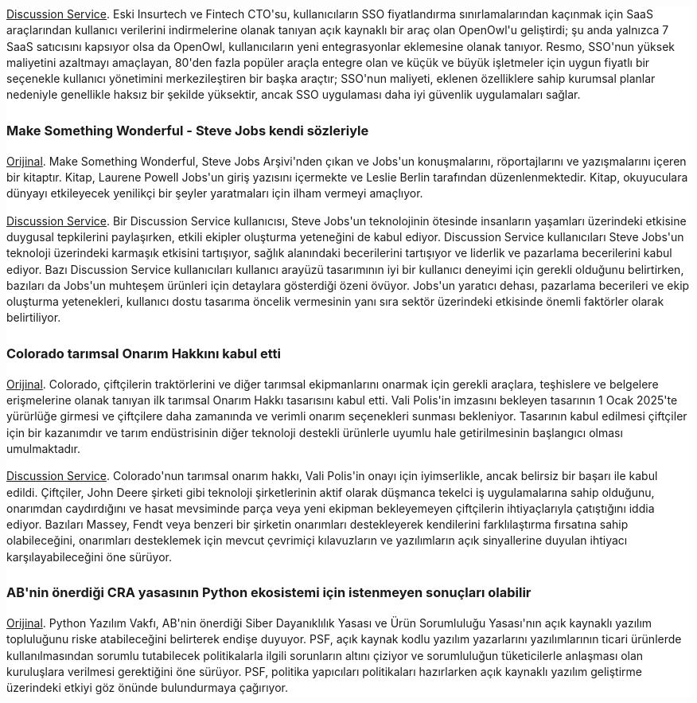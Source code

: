 [Discussion Service](http://news.ycombinator.com/item?id=35524328).
Eski Insurtech ve Fintech CTO'su, kullanıcıların SSO fiyatlandırma sınırlamalarından kaçınmak için SaaS araçlarından kullanıcı verilerini indirmelerine olanak tanıyan açık kaynaklı bir araç olan OpenOwl'u geliştirdi; şu anda yalnızca 7 SaaS satıcısını kapsıyor olsa da OpenOwl, kullanıcıların yeni entegrasyonlar eklemesine olanak tanıyor. Resmo, SSO'nun yüksek maliyetini azaltmayı amaçlayan, 80'den fazla popüler araçla entegre olan ve küçük ve büyük işletmeler için uygun fiyatlı bir seçenekle kullanıcı yönetimini merkezileştiren bir başka araçtır; SSO'nun maliyeti, eklenen özelliklere sahip kurumsal planlar nedeniyle genellikle haksız bir şekilde yüksektir, ancak SSO uygulaması daha iyi güvenlik uygulamaları sağlar.

### Make Something Wonderful - Steve Jobs kendi sözleriyle

[Orijinal](https://stevejobsarchive.com/book).
Make Something Wonderful, Steve Jobs Arşivi'nden çıkan ve Jobs'un konuşmalarını, röportajlarını ve yazışmalarını içeren bir kitaptır. Kitap, Laurene Powell Jobs'un giriş yazısını içermekte ve Leslie Berlin tarafından düzenlenmektedir. Kitap, okuyuculara dünyayı etkileyecek yenilikçi bir şeyler yaratmaları için ilham vermeyi amaçlıyor.

[Discussion Service](http://news.ycombinator.com/item?id=35526648).
Bir Discussion Service kullanıcısı, Steve Jobs'un teknolojinin ötesinde insanların yaşamları üzerindeki etkisine duygusal tepkilerini paylaşırken, etkili ekipler oluşturma yeteneğini de kabul ediyor. Discussion Service kullanıcıları Steve Jobs'un teknoloji üzerindeki karmaşık etkisini tartışıyor, sağlık alanındaki becerilerini tartışıyor ve liderlik ve pazarlama becerilerini kabul ediyor. Bazı Discussion Service kullanıcıları kullanıcı arayüzü tasarımının iyi bir kullanıcı deneyimi için gerekli olduğunu belirtirken, bazıları da Jobs'un muhteşem ürünleri için detaylara gösterdiği özeni övüyor. Jobs'un yaratıcı dehası, pazarlama becerileri ve ekip oluşturma yetenekleri, kullanıcı dostu tasarıma öncelik vermesinin yanı sıra sektör üzerindeki etkisinde önemli faktörler olarak belirtiliyor.

### Colorado tarımsal Onarım Hakkını kabul etti

[Orijinal](https://www.ifixit.com/News/73291/colorado-approves-first-ever-agricultural-right-to-repair-bill).
Colorado, çiftçilerin traktörlerini ve diğer tarımsal ekipmanlarını onarmak için gerekli araçlara, teşhislere ve belgelere erişmelerine olanak tanıyan ilk tarımsal Onarım Hakkı tasarısını kabul etti. Vali Polis'in imzasını bekleyen tasarının 1 Ocak 2025'te yürürlüğe girmesi ve çiftçilere daha zamanında ve verimli onarım seçenekleri sunması bekleniyor. Tasarının kabul edilmesi çiftçiler için bir kazanımdır ve tarım endüstrisinin diğer teknoloji destekli ürünlerle uyumlu hale getirilmesinin başlangıcı olması umulmaktadır.

[Discussion Service](http://news.ycombinator.com/item?id=35532479).
Colorado'nun tarımsal onarım hakkı, Vali Polis'in onayı için iyimserlikle, ancak belirsiz bir başarı ile kabul edildi. Çiftçiler, John Deere şirketi gibi teknoloji şirketlerinin aktif olarak düşmanca tekelci iş uygulamalarına sahip olduğunu, onarımdan caydırdığını ve hasat mevsiminde parça veya yeni ekipman bekleyemeyen çiftçilerin ihtiyaçlarıyla çatıştığını iddia ediyor. Bazıları Massey, Fendt veya benzeri bir şirketin onarımları destekleyerek kendilerini farklılaştırma fırsatına sahip olabileceğini, onarımları desteklemek için mevcut çevrimiçi kılavuzların ve yazılımların açık sinyallerine duyulan ihtiyacı karşılayabileceğini öne sürüyor.

### AB'nin önerdiği CRA yasasının Python ekosistemi için istenmeyen sonuçları olabilir

[Orijinal](https://pyfound.blogspot.com/2023/04/the-eus-proposed-cra-law-may-have.html).
Python Yazılım Vakfı, AB'nin önerdiği Siber Dayanıklılık Yasası ve Ürün Sorumluluğu Yasası'nın açık kaynaklı yazılım topluluğunu riske atabileceğini belirterek endişe duyuyor. PSF, açık kaynak kodlu yazılım yazarlarını yazılımlarının ticari ürünlerde kullanılmasından sorumlu tutabilecek politikalarla ilgili sorunların altını çiziyor ve sorumluluğun tüketicilerle anlaşması olan kuruluşlara verilmesi gerektiğini öne sürüyor. PSF, politika yapıcıları politikaları hazırlarken açık kaynaklı yazılım geliştirme üzerindeki etkiyi göz önünde bulundurmaya çağırıyor.
